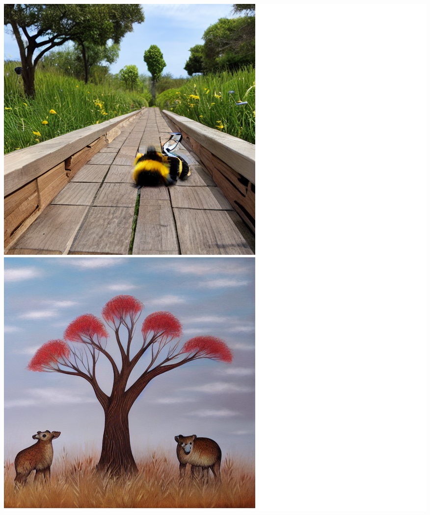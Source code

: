 <img src="assets/images/drawnbetween-images/according652_20230611142432.png" alt="DrawnBetween AI Output">
<img src="assets/images/drawnbetween-images/across900_20230611103028.png" alt="DrawnBetween AI Output">